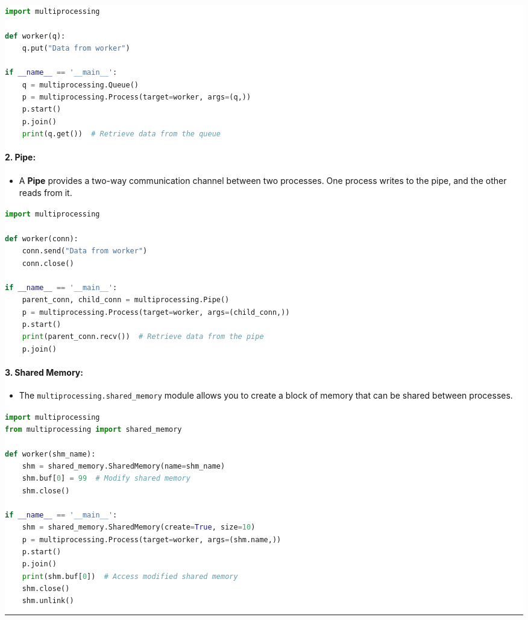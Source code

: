 ```python
import multiprocessing

def worker(q):
    q.put("Data from worker")

if __name__ == '__main__':
    q = multiprocessing.Queue()
    p = multiprocessing.Process(target=worker, args=(q,))
    p.start()
    p.join()
    print(q.get())  # Retrieve data from the queue
```

#### 2. **Pipe**:
- A **Pipe** provides a two-way communication channel between two processes. One process writes to the pipe, and the other reads from it.

```python
import multiprocessing

def worker(conn):
    conn.send("Data from worker")
    conn.close()

if __name__ == '__main__':
    parent_conn, child_conn = multiprocessing.Pipe()
    p = multiprocessing.Process(target=worker, args=(child_conn,))
    p.start()
    print(parent_conn.recv())  # Retrieve data from the pipe
    p.join()
```

#### 3. **Shared Memory**:
- The `multiprocessing.shared_memory` module allows you to create a block of memory that can be shared between processes.

```python
import multiprocessing
from multiprocessing import shared_memory

def worker(shm_name):
    shm = shared_memory.SharedMemory(name=shm_name)
    shm.buf[0] = 99  # Modify shared memory
    shm.close()

if __name__ == '__main__':
    shm = shared_memory.SharedMemory(create=True, size=10)
    p = multiprocessing.Process(target=worker, args=(shm.name,))
    p.start()
    p.join()
    print(shm.buf[0])  # Access modified shared memory
    shm.close()
    shm.unlink()
```

---